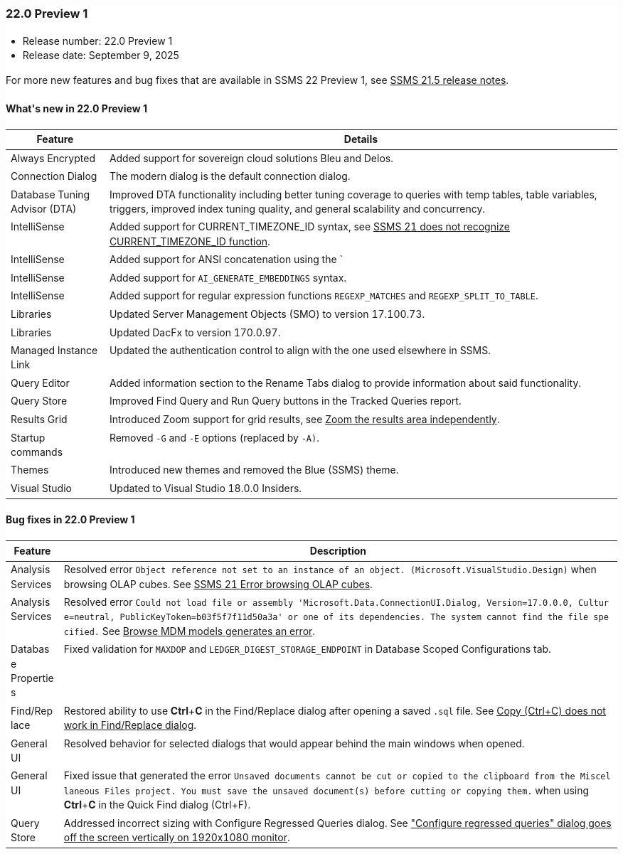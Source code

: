 <a id="22.0.0-pre.1.0"></a>

### 22.0 Preview 1

- Release number: 22.0 Preview 1
- Release date: September 9, 2025

For more new features and bug fixes that are available in SSMS 22 Preview 1, see [SSMS 21.5 release notes](release-notes-21.md#21514).

#### What's new in 22.0 Preview 1

| Feature | Details |
| --- | --- |
| Always Encrypted | Added support for sovereign cloud solutions Bleu and Delos. |
| Connection Dialog | The modern dialog is the default connection dialog. |
| Database Tuning Advisor (DTA) | Improved DTA functionality including better tuning coverage to queries with temp tables, table variables, triggers, improved index tuning quality, and general scalability and concurrency. |
| IntelliSense | Added support for CURRENT_TIMEZONE_ID syntax, see [SSMS 21 does not recognize CURRENT_TIMEZONE_ID function](https://developercommunity.microsoft.com/t/SSMS-21-does-not-recognize-CURRENT_TIMEZ/10879862). |
| IntelliSense | Added support for ANSI concatenation using the `||=` operator. |
| IntelliSense | Added support for `AI_GENERATE_EMBEDDINGS` syntax. |
| IntelliSense | Added support for regular expression functions `REGEXP_MATCHES` and `REGEXP_SPLIT_TO_TABLE`. |
| Libraries | Updated Server Management Objects (SMO) to version 17.100.73. |
| Libraries | Updated DacFx to version 170.0.97. |
| Managed Instance Link | Updated the authentication control to align with the one used elsewhere in SSMS. |
| Query Editor | Added information section to the Rename Tabs dialog to provide information about said functionality. |
| Query Store | Improved Find Query and Run Query buttons in the Tracked Queries report. |
| Results Grid | Introduced Zoom support for grid results, see [Zoom the results area independently](https://developercommunity.visualstudio.com/t/Zoom-the-results-area-independently/10860281). |
| Startup commands | Removed `-G` and `-E` options (replaced by `-A)`. |
| Themes | Introduced new themes and removed the Blue (SSMS) theme. |
| Visual Studio | Updated to Visual Studio 18.0.0 Insiders. |

#### Bug fixes in 22.0 Preview 1

| Feature | Description |
| --- | --- |
| Analysis Services | Resolved error `Object reference not set to an instance of an object. (Microsoft.VisualStudio.Design)` when browsing OLAP cubes. See [SSMS 21 Error browsing OLAP cubes](https://developercommunity.visualstudio.com/t/SSMS-21-Error-browsing-OLAP-cubes/10915226). |
| Analysis Services | Resolved error `Could not load file or assembly 'Microsoft.Data.ConnectionUI.Dialog, Version=17.0.0.0, Culture=neutral, PublicKeyToken=b03f5f7f11d50a3a' or one of its dependencies. The system cannot find the file specified.` See [Browse MDM models generates an error](https://developercommunity.visualstudio.com/t/Browse-MDM-models-generates-an-error/10920140). |
| Database Properties | Fixed validation for `MAXDOP` and `LEDGER_DIGEST_STORAGE_ENDPOINT` in Database Scoped Configurations tab. |
| Find/Replace | Restored ability to use **Ctrl**+**C** in the Find/Replace dialog after opening a saved `.sql` file. See [Copy (Ctrl+C) does not work in Find/Replace dialog](https://developercommunity.visualstudio.com/t/Copy-CtrlC-does-not-work-in-FindRepl/10909707). |
| General UI | Resolved behavior for selected dialogs that would appear behind the main windows when opened. |
| General UI | Fixed issue that generated the error `Unsaved documents cannot be cut or copied to the clipboard from the Miscellaneous Files project. You must save the unsaved document(s) before cutting or copying them.` when using **Ctrl**+**C** in the Quick Find dialog (Ctrl+F). |
| Query Store | Addressed incorrect sizing with Configure Regressed Queries dialog. See ["Configure regressed queries" dialog goes off the screen vertically on 1920x1080 monitor](https://developercommunity.visualstudio.com/t/Confgure-regressed-queries-dialog-goes/10929863). |
